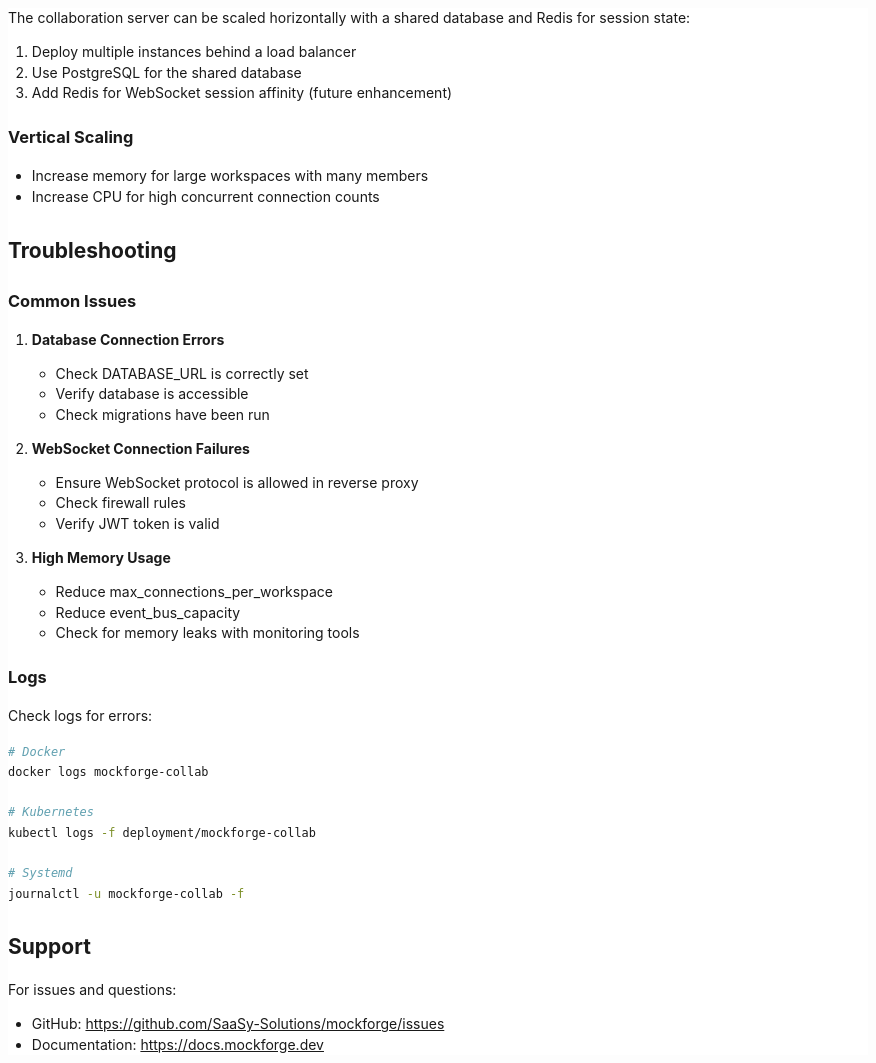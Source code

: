 The collaboration server can be scaled horizontally with a shared database and Redis for session state:

1. Deploy multiple instances behind a load balancer
2. Use PostgreSQL for the shared database
3. Add Redis for WebSocket session affinity (future enhancement)

### Vertical Scaling

- Increase memory for large workspaces with many members
- Increase CPU for high concurrent connection counts

## Troubleshooting

### Common Issues

1. **Database Connection Errors**
   - Check DATABASE_URL is correctly set
   - Verify database is accessible
   - Check migrations have been run

2. **WebSocket Connection Failures**
   - Ensure WebSocket protocol is allowed in reverse proxy
   - Check firewall rules
   - Verify JWT token is valid

3. **High Memory Usage**
   - Reduce max_connections_per_workspace
   - Reduce event_bus_capacity
   - Check for memory leaks with monitoring tools

### Logs

Check logs for errors:

```bash
# Docker
docker logs mockforge-collab

# Kubernetes
kubectl logs -f deployment/mockforge-collab

# Systemd
journalctl -u mockforge-collab -f
```

## Support

For issues and questions:
- GitHub: https://github.com/SaaSy-Solutions/mockforge/issues
- Documentation: https://docs.mockforge.dev
